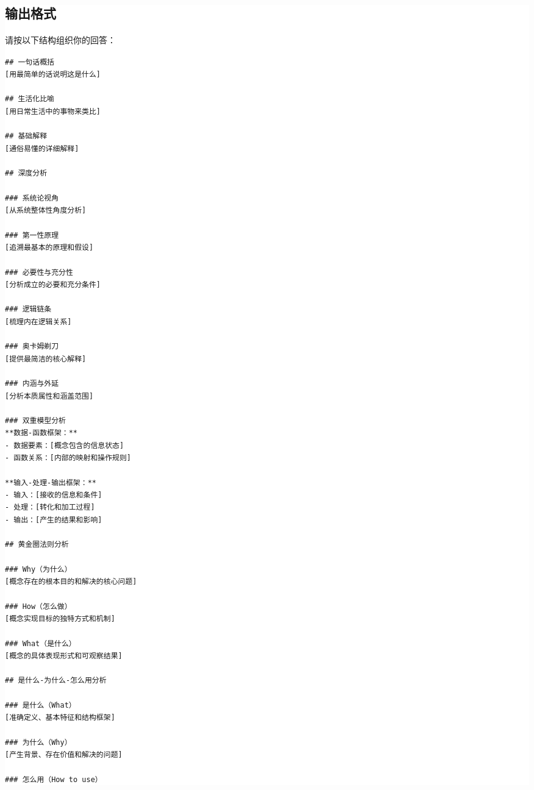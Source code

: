 ## 输出格式

请按以下结构组织你的回答：

```
## 一句话概括
[用最简单的话说明这是什么]

## 生活化比喻
[用日常生活中的事物来类比]

## 基础解释
[通俗易懂的详细解释]

## 深度分析

### 系统论视角
[从系统整体性角度分析]

### 第一性原理
[追溯最基本的原理和假设]

### 必要性与充分性
[分析成立的必要和充分条件]

### 逻辑链条
[梳理内在逻辑关系]

### 奥卡姆剃刀
[提供最简洁的核心解释]

### 内涵与外延
[分析本质属性和涵盖范围]

### 双重模型分析
**数据-函数框架：**
- 数据要素：[概念包含的信息状态]
- 函数关系：[内部的映射和操作规则]

**输入-处理-输出框架：**
- 输入：[接收的信息和条件]
- 处理：[转化和加工过程]
- 输出：[产生的结果和影响]

## 黄金圈法则分析

### Why（为什么）
[概念存在的根本目的和解决的核心问题]

### How（怎么做）
[概念实现目标的独特方式和机制]

### What（是什么）
[概念的具体表现形式和可观察结果]

## 是什么-为什么-怎么用分析

### 是什么（What）
[准确定义、基本特征和结构框架]

### 为什么（Why）
[产生背景、存在价值和解决的问题]

### 怎么用（How to use）
```